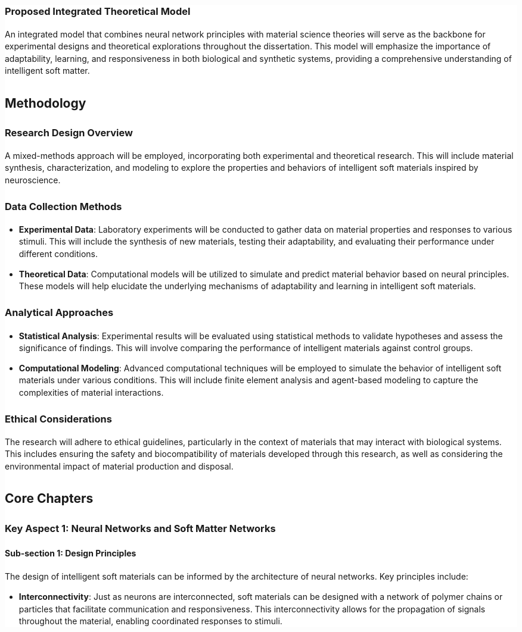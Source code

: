 ### Proposed Integrated Theoretical Model

An integrated model that combines neural network principles with material science theories will serve as the backbone for experimental designs and theoretical explorations throughout the dissertation. This model will emphasize the importance of adaptability, learning, and responsiveness in both biological and synthetic systems, providing a comprehensive understanding of intelligent soft matter.

## Methodology

### Research Design Overview

A mixed-methods approach will be employed, incorporating both experimental and theoretical research. This will include material synthesis, characterization, and modeling to explore the properties and behaviors of intelligent soft materials inspired by neuroscience.

### Data Collection Methods

- **Experimental Data**: Laboratory experiments will be conducted to gather data on material properties and responses to various stimuli. This will include the synthesis of new materials, testing their adaptability, and evaluating their performance under different conditions.

- **Theoretical Data**: Computational models will be utilized to simulate and predict material behavior based on neural principles. These models will help elucidate the underlying mechanisms of adaptability and learning in intelligent soft materials.

### Analytical Approaches

- **Statistical Analysis**: Experimental results will be evaluated using statistical methods to validate hypotheses and assess the significance of findings. This will involve comparing the performance of intelligent materials against control groups.

- **Computational Modeling**: Advanced computational techniques will be employed to simulate the behavior of intelligent soft materials under various conditions. This will include finite element analysis and agent-based modeling to capture the complexities of material interactions.

### Ethical Considerations

The research will adhere to ethical guidelines, particularly in the context of materials that may interact with biological systems. This includes ensuring the safety and biocompatibility of materials developed through this research, as well as considering the environmental impact of material production and disposal.

## Core Chapters

### Key Aspect 1: Neural Networks and Soft Matter Networks

#### Sub-section 1: Design Principles

The design of intelligent soft materials can be informed by the architecture of neural networks. Key principles include:

- **Interconnectivity**: Just as neurons are interconnected, soft materials can be designed with a network of polymer chains or particles that facilitate communication and responsiveness. This interconnectivity allows for the propagation of signals throughout the material, enabling coordinated responses to stimuli.

